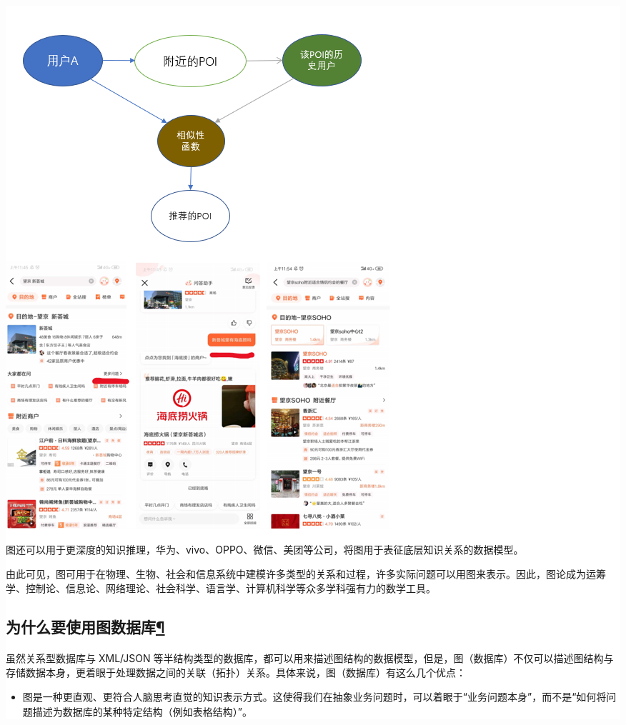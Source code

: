 ![image](media/image-12.png)

![image](media/image-25.png)

图还可以用于更深度的知识推理，华为、vivo、OPPO、微信、美团等公司，将图用于表征底层知识关系的数据模型。

由此可见，图可用于在物理、生物、社会和信息系统中建模许多类型的关系和过程，许多实际问题可以用图来表示。因此，图论成为运筹学、控制论、信息论、网络理论、社会科学、语言学、计算机科学等众多学科强有力的数学工具。

## 为什么要使用图数据库[¶](https://docs.nebula-graph.com.cn/3.3.0/1.introduction/0-0-graph/#_4 "Permanent link")

虽然关系型数据库与 XML/JSON 等半结构类型的数据库，都可以用来描述图结构的数据模型，但是，图（数据库）不仅可以描述图结构与存储数据本身，更着眼于处理数据之间的关联（拓扑）关系。具体来说，图（数据库）有这么几个优点：

-   图是一种更直观、更符合人脑思考直觉的知识表示方式。这使得我们在抽象业务问题时，可以着眼于“业务问题本身”，而不是“如何将问题描述为数据库的某种特定结构（例如表格结构）”。
